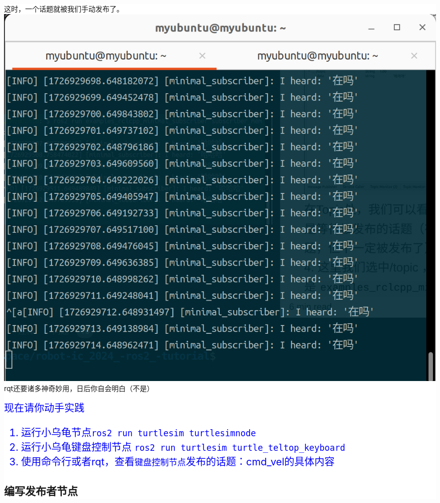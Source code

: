这时，一个话题就被我们手动发布了。
![alt text](imgs/手动发布后订阅者处.png)
rqt还要诸多神奇妙用，日后你自会明白（不是）

<span style="font-size:20px; color:blue;">
现在请你动手实践

1. 运行小乌龟节点`ros2 run turtlesim turtlesimnode`
2. 运行小乌龟键盘控制节点 `ros2 run turtlesim turtle_teltop_keyboard`
3. 使用命令行或者rqt，查看`键盘控制节点`发布的话题：cmd_vel的具体内容

</span>  

## 编写发布者节点
